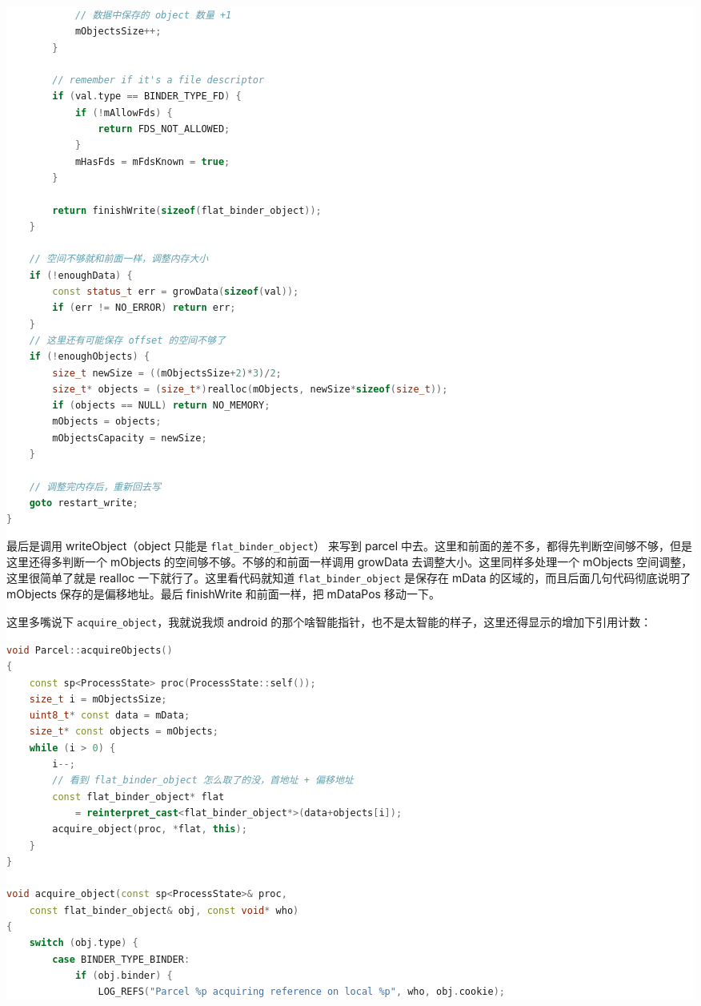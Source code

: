 ```cpp
            // 数据中保存的 object 数量 +1
            mObjectsSize++;
        }
        
        // remember if it's a file descriptor
        if (val.type == BINDER_TYPE_FD) { 
            if (!mAllowFds) {
                return FDS_NOT_ALLOWED;        
            }
            mHasFds = mFdsKnown = true;    
        }

        return finishWrite(sizeof(flat_binder_object));
    }

    // 空间不够就和前面一样，调整内存大小
    if (!enoughData) {
        const status_t err = growData(sizeof(val));
        if (err != NO_ERROR) return err;
    }
    // 这里还有可能保存 offset 的空间不够了
    if (!enoughObjects) {
        size_t newSize = ((mObjectsSize+2)*3)/2;
        size_t* objects = (size_t*)realloc(mObjects, newSize*sizeof(size_t));
        if (objects == NULL) return NO_MEMORY;
        mObjects = objects;
        mObjectsCapacity = newSize;    
    }
       
    // 调整完内存后，重新回去写
    goto restart_write;
}
```

最后是调用 writeObject（object 只能是 `flat_binder_object`） 来写到 parcel 中去。这里和前面的差不多，都得先判断空间够不够，但是这里还得多判断一个 mObjects 的空间够不够。不够的和前面一样调用 growData 去调整大小。这里同样多处理一个 mObjects 空间调整，这里很简单了就是 realloc 一下就行了。这里看代码就知道 `flat_binder_object` 是保存在 mData 的区域的，而且后面几句代码彻底说明了 mObjects 保存的是偏移地址。最后 finishWrite 和前面一样，把 mDataPos 移动一下。

这里多嘴说下 `acquire_object`，我就说我烦 android 的那个啥智能指针，也不是太智能的样子，这里还得显示的增加下引用计数：

```cpp
void Parcel::acquireObjects()
{
    const sp<ProcessState> proc(ProcessState::self());
    size_t i = mObjectsSize;
    uint8_t* const data = mData;
    size_t* const objects = mObjects;
    while (i > 0) {
        i--;
        // 看到 flat_binder_object 怎么取了的没，首地址 + 偏移地址
        const flat_binder_object* flat 
            = reinterpret_cast<flat_binder_object*>(data+objects[i]);
        acquire_object(proc, *flat, this);
    }
}

void acquire_object(const sp<ProcessState>& proc,
    const flat_binder_object& obj, const void* who)
{
    switch (obj.type) {
        case BINDER_TYPE_BINDER:
            if (obj.binder) {
                LOG_REFS("Parcel %p acquiring reference on local %p", who, obj.cookie);
```
